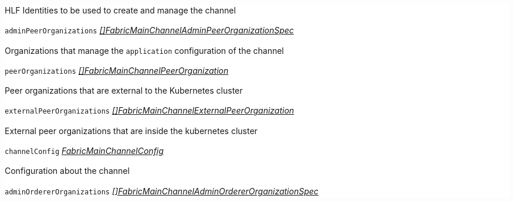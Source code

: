 </em>
</td>
<td>
<p>HLF Identities to be used to create and manage the channel</p>
</td>
</tr>
<tr>
<td>
<code>adminPeerOrganizations</code>
<em>
<a href="#hlf.pkuidlabs.com/v1alpha1.FabricMainChannelAdminPeerOrganizationSpec">
[]FabricMainChannelAdminPeerOrganizationSpec
</a>
</em>
</td>
<td>
<p>Organizations that manage the <code>application</code> configuration of the channel</p>
</td>
</tr>
<tr>
<td>
<code>peerOrganizations</code>
<em>
<a href="#hlf.pkuidlabs.com/v1alpha1.FabricMainChannelPeerOrganization">
[]FabricMainChannelPeerOrganization
</a>
</em>
</td>
<td>
<p>Peer organizations that are external to the Kubernetes cluster</p>
</td>
</tr>
<tr>
<td>
<code>externalPeerOrganizations</code>
<em>
<a href="#hlf.pkuidlabs.com/v1alpha1.FabricMainChannelExternalPeerOrganization">
[]FabricMainChannelExternalPeerOrganization
</a>
</em>
</td>
<td>
<p>External peer organizations that are inside the kubernetes cluster</p>
</td>
</tr>
<tr>
<td>
<code>channelConfig</code>
<em>
<a href="#hlf.pkuidlabs.com/v1alpha1.FabricMainChannelConfig">
FabricMainChannelConfig
</a>
</em>
</td>
<td>
<p>Configuration about the channel</p>
</td>
</tr>
<tr>
<td>
<code>adminOrdererOrganizations</code>
<em>
<a href="#hlf.pkuidlabs.com/v1alpha1.FabricMainChannelAdminOrdererOrganizationSpec">
[]FabricMainChannelAdminOrdererOrganizationSpec